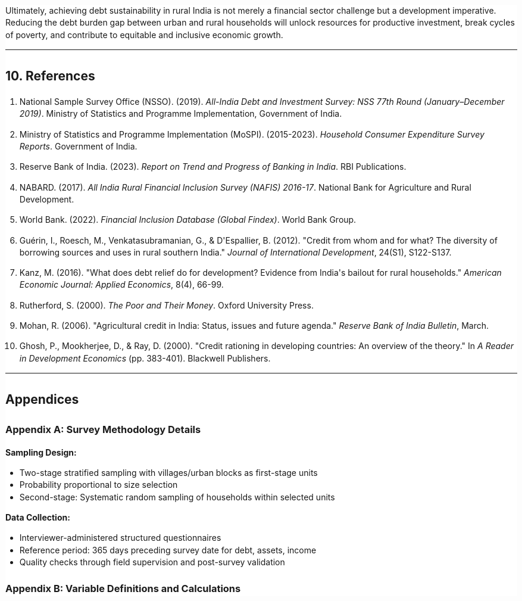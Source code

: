 Ultimately, achieving debt sustainability in rural India is not merely a financial sector challenge but a development imperative. Reducing the debt burden gap between urban and rural households will unlock resources for productive investment, break cycles of poverty, and contribute to equitable and inclusive economic growth.

---

## 10. References

1. National Sample Survey Office (NSSO). (2019). *All-India Debt and Investment Survey: NSS 77th Round (January–December 2019)*. Ministry of Statistics and Programme Implementation, Government of India.

2. Ministry of Statistics and Programme Implementation (MoSPI). (2015-2023). *Household Consumer Expenditure Survey Reports*. Government of India.

3. Reserve Bank of India. (2023). *Report on Trend and Progress of Banking in India*. RBI Publications.

4. NABARD. (2017). *All India Rural Financial Inclusion Survey (NAFIS) 2016-17*. National Bank for Agriculture and Rural Development.

5. World Bank. (2022). *Financial Inclusion Database (Global Findex)*. World Bank Group.

6. Guérin, I., Roesch, M., Venkatasubramanian, G., & D'Espallier, B. (2012). "Credit from whom and for what? The diversity of borrowing sources and uses in rural southern India." *Journal of International Development*, 24(S1), S122-S137.

7. Kanz, M. (2016). "What does debt relief do for development? Evidence from India's bailout for rural households." *American Economic Journal: Applied Economics*, 8(4), 66-99.

8. Rutherford, S. (2000). *The Poor and Their Money*. Oxford University Press.

9. Mohan, R. (2006). "Agricultural credit in India: Status, issues and future agenda." *Reserve Bank of India Bulletin*, March.

10. Ghosh, P., Mookherjee, D., & Ray, D. (2000). "Credit rationing in developing countries: An overview of the theory." In *A Reader in Development Economics* (pp. 383-401). Blackwell Publishers.

---

## Appendices

### Appendix A: Survey Methodology Details

**Sampling Design:**
- Two-stage stratified sampling with villages/urban blocks as first-stage units
- Probability proportional to size selection
- Second-stage: Systematic random sampling of households within selected units

**Data Collection:**
- Interviewer-administered structured questionnaires
- Reference period: 365 days preceding survey date for debt, assets, income
- Quality checks through field supervision and post-survey validation

### Appendix B: Variable Definitions and Calculations
